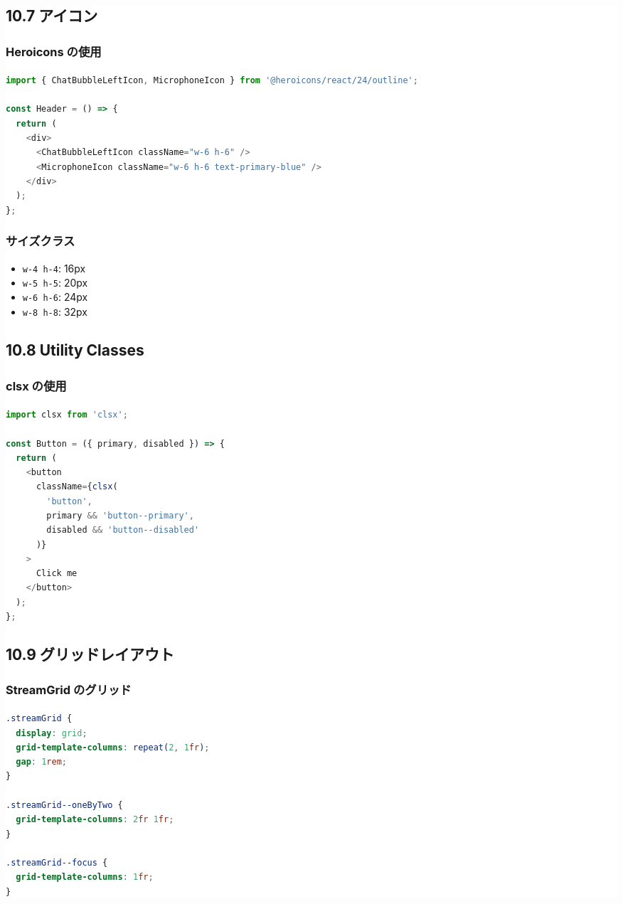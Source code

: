 ## 10.7 アイコン

### Heroicons の使用
```typescript
import { ChatBubbleLeftIcon, MicrophoneIcon } from '@heroicons/react/24/outline';

const Header = () => {
  return (
    <div>
      <ChatBubbleLeftIcon className="w-6 h-6" />
      <MicrophoneIcon className="w-6 h-6 text-primary-blue" />
    </div>
  );
};
```

### サイズクラス
- `w-4 h-4`: 16px
- `w-5 h-5`: 20px
- `w-6 h-6`: 24px
- `w-8 h-8`: 32px

## 10.8 Utility Classes

### clsx の使用
```typescript
import clsx from 'clsx';

const Button = ({ primary, disabled }) => {
  return (
    <button
      className={clsx(
        'button',
        primary && 'button--primary',
        disabled && 'button--disabled'
      )}
    >
      Click me
    </button>
  );
};
```

## 10.9 グリッドレイアウト

### StreamGrid のグリッド
```css
.streamGrid {
  display: grid;
  grid-template-columns: repeat(2, 1fr);
  gap: 1rem;
}

.streamGrid--oneByTwo {
  grid-template-columns: 2fr 1fr;
}

.streamGrid--focus {
  grid-template-columns: 1fr;
}
```
